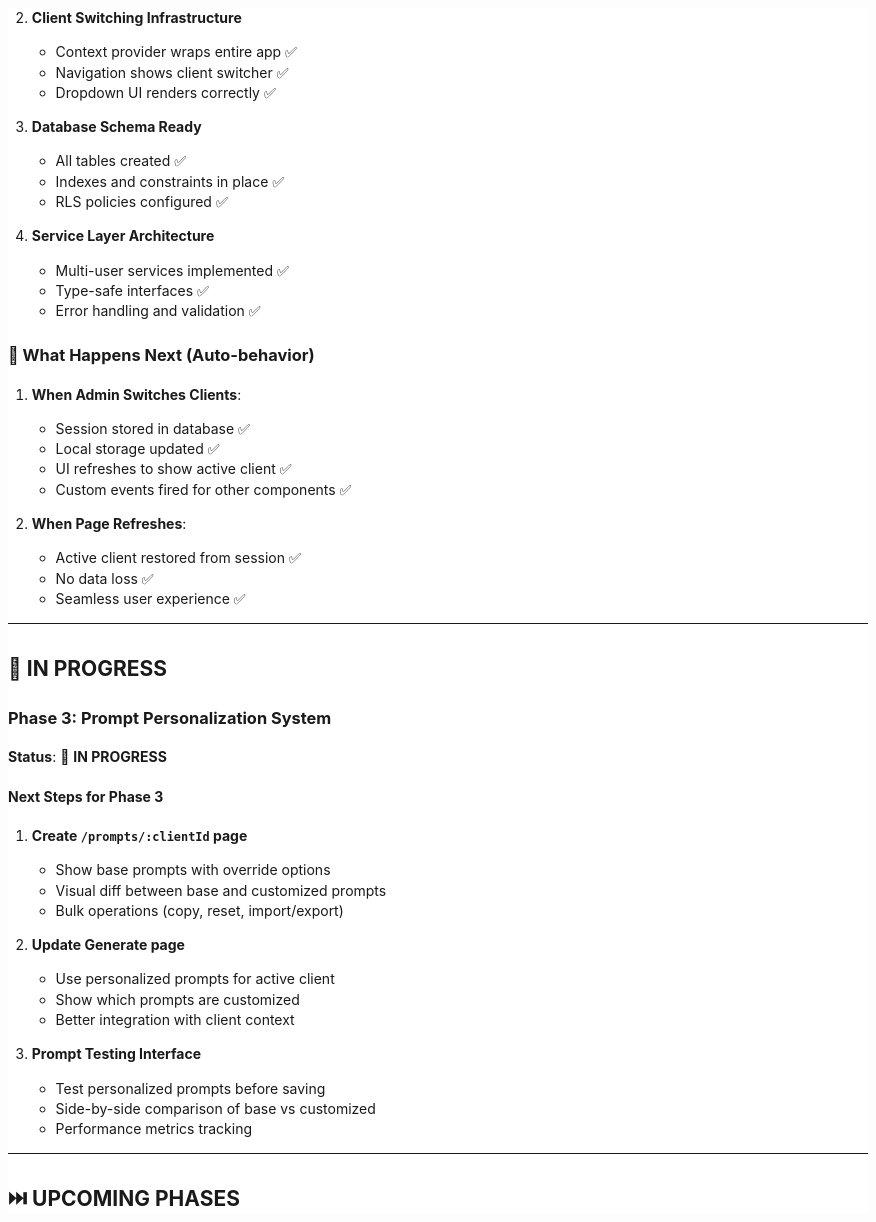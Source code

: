 2. **Client Switching Infrastructure**
   - Context provider wraps entire app ✅
   - Navigation shows client switcher ✅
   - Dropdown UI renders correctly ✅

3. **Database Schema Ready**
   - All tables created ✅
   - Indexes and constraints in place ✅
   - RLS policies configured ✅

4. **Service Layer Architecture**
   - Multi-user services implemented ✅
   - Type-safe interfaces ✅
   - Error handling and validation ✅

### 🔄 What Happens Next (Auto-behavior)
1. **When Admin Switches Clients**:
   - Session stored in database ✅
   - Local storage updated ✅
   - UI refreshes to show active client ✅
   - Custom events fired for other components ✅

2. **When Page Refreshes**:
   - Active client restored from session ✅
   - No data loss ✅
   - Seamless user experience ✅

---

## 🚧 **IN PROGRESS**

### Phase 3: Prompt Personalization System

**Status**: 🔄 **IN PROGRESS**

#### Next Steps for Phase 3
1. **Create `/prompts/:clientId` page**
   - Show base prompts with override options
   - Visual diff between base and customized prompts
   - Bulk operations (copy, reset, import/export)

2. **Update Generate page**
   - Use personalized prompts for active client
   - Show which prompts are customized
   - Better integration with client context

3. **Prompt Testing Interface**
   - Test personalized prompts before saving
   - Side-by-side comparison of base vs customized
   - Performance metrics tracking

---

## ⏭️ **UPCOMING PHASES**
